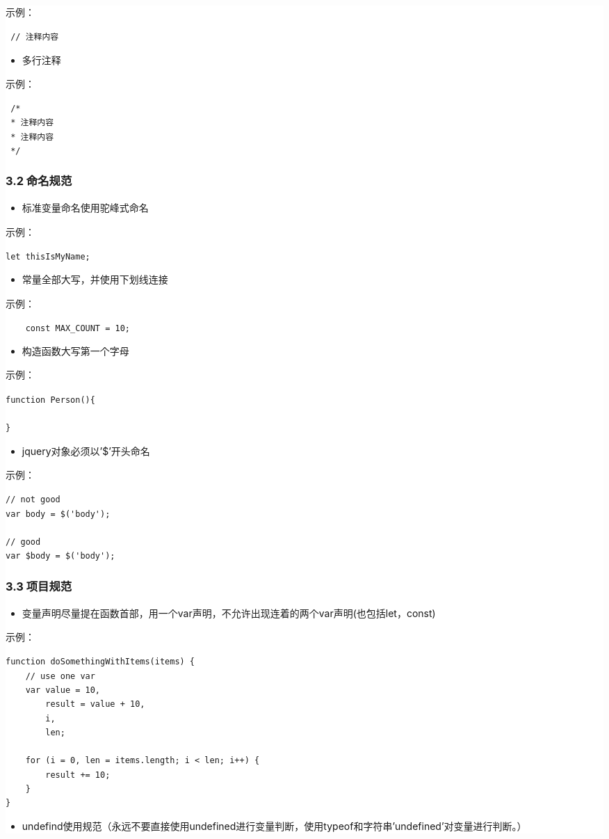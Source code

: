 示例：

```
 // 注释内容
```

- 多行注释

示例：

```
 /*
 * 注释内容
 * 注释内容
 */
```

### 3.2 命名规范

- 标准变量命名使用驼峰式命名

示例：
```
let thisIsMyName;
```

- 常量全部大写，并使用下划线连接

示例：
```
    const MAX_COUNT = 10;
```

- 构造函数大写第一个字母

示例：
```
function Person(){

}
```

- jquery对象必须以’$’开头命名

示例：
```
// not good
var body = $('body');

// good
var $body = $('body');
```

### 3.3 项目规范

- 变量声明尽量提在函数首部，用一个var声明，不允许出现连着的两个var声明(也包括let，const)

示例：
```
function doSomethingWithItems(items) {
    // use one var
    var value = 10,
        result = value + 10,
        i,
        len;

    for (i = 0, len = items.length; i < len; i++) {
        result += 10;
    }
}
```
- undefind使用规范（永远不要直接使用undefined进行变量判断，使用typeof和字符串’undefined’对变量进行判断。）
